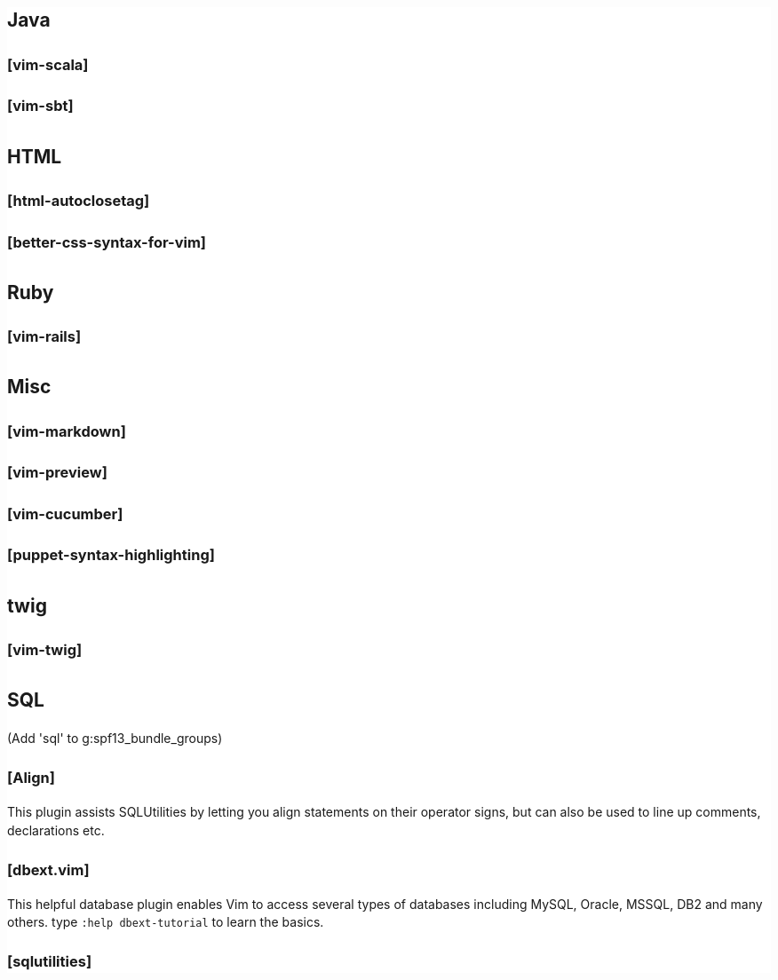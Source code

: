## Java

### [vim-scala]

### [vim-sbt]

## HTML

### [html-autoclosetag]

### [better-css-syntax-for-vim]

## Ruby

### [vim-rails]

## Misc

### [vim-markdown]

### [vim-preview]

### [vim-cucumber]

### [puppet-syntax-highlighting]

## twig

### [vim-twig]

## SQL
(Add 'sql' to g:spf13_bundle_groups)
### [Align]

This plugin assists SQLUtilities by letting you align statements on their
operator signs, but can also be used to line up comments, declarations etc.

### [dbext.vim]

This helpful database plugin enables Vim to access several types of databases
including MySQL, Oracle, MSSQL, DB2 and many others.  type
`:help dbext-tutorial` to learn the basics.

### [sqlutilities]
